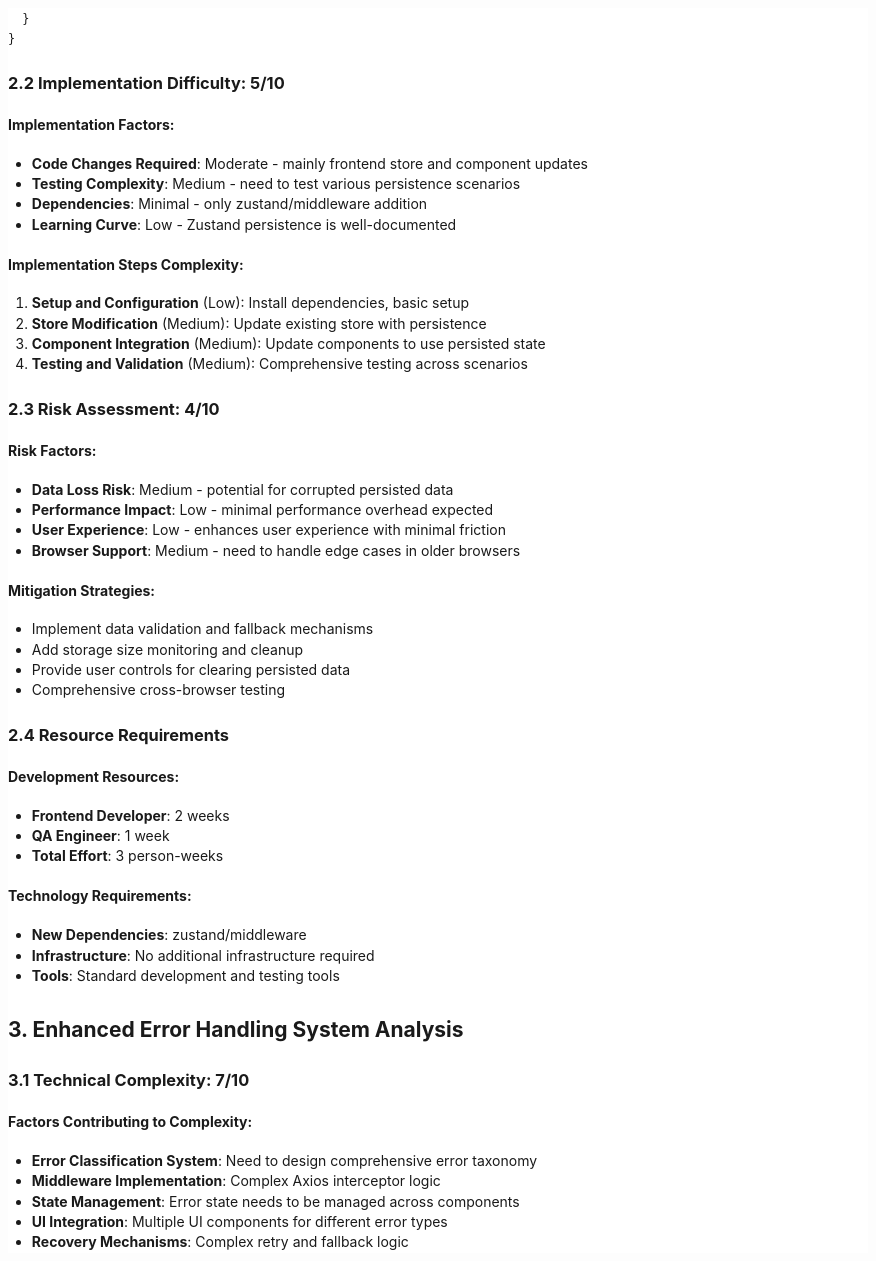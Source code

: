 ```typescript
  }
}
```

### 2.2 Implementation Difficulty: 5/10

#### Implementation Factors:
- **Code Changes Required**: Moderate - mainly frontend store and component updates
- **Testing Complexity**: Medium - need to test various persistence scenarios
- **Dependencies**: Minimal - only zustand/middleware addition
- **Learning Curve**: Low - Zustand persistence is well-documented

#### Implementation Steps Complexity:
1. **Setup and Configuration** (Low): Install dependencies, basic setup
2. **Store Modification** (Medium): Update existing store with persistence
3. **Component Integration** (Medium): Update components to use persisted state
4. **Testing and Validation** (Medium): Comprehensive testing across scenarios

### 2.3 Risk Assessment: 4/10

#### Risk Factors:
- **Data Loss Risk**: Medium - potential for corrupted persisted data
- **Performance Impact**: Low - minimal performance overhead expected
- **User Experience**: Low - enhances user experience with minimal friction
- **Browser Support**: Medium - need to handle edge cases in older browsers

#### Mitigation Strategies:
- Implement data validation and fallback mechanisms
- Add storage size monitoring and cleanup
- Provide user controls for clearing persisted data
- Comprehensive cross-browser testing

### 2.4 Resource Requirements

#### Development Resources:
- **Frontend Developer**: 2 weeks
- **QA Engineer**: 1 week
- **Total Effort**: 3 person-weeks

#### Technology Requirements:
- **New Dependencies**: zustand/middleware
- **Infrastructure**: No additional infrastructure required
- **Tools**: Standard development and testing tools

## 3. Enhanced Error Handling System Analysis

### 3.1 Technical Complexity: 7/10

#### Factors Contributing to Complexity:
- **Error Classification System**: Need to design comprehensive error taxonomy
- **Middleware Implementation**: Complex Axios interceptor logic
- **State Management**: Error state needs to be managed across components
- **UI Integration**: Multiple UI components for different error types
- **Recovery Mechanisms**: Complex retry and fallback logic
